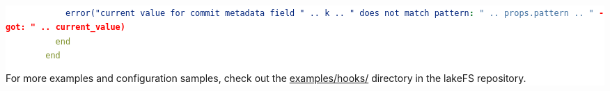 ```yaml
            error("current value for commit metadata field " .. k .. " does not match pattern: " .. props.pattern .. " - got: " .. current_value)
          end
        end
```

For more examples and configuration samples, check out the [examples/hooks/](https://github.com/treeverse/lakeFS/tree/master/examples/hooks) directory in the lakeFS repository.
